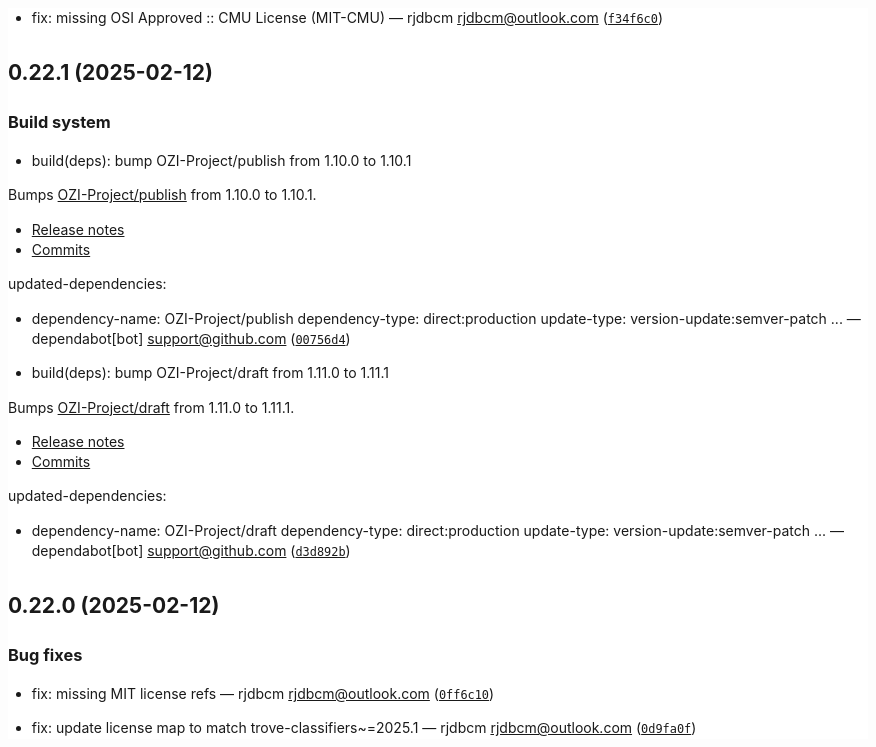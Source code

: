 
* fix: missing OSI Approved :: CMU License (MIT-CMU) — rjdbcm <rjdbcm@outlook.com>
([`f34f6c0`](https://github.com/OZI-Project/ozi-spec/commit/f34f6c0300d0455eabae1e1b8fa62061aa8dce5b))

## 0.22.1 (2025-02-12)


### Build system


* build(deps): bump OZI-Project/publish from 1.10.0 to 1.10.1

Bumps [OZI-Project/publish](https://github.com/ozi-project/publish) from 1.10.0 to 1.10.1.
- [Release notes](https://github.com/ozi-project/publish/releases)
- [Commits](https://github.com/ozi-project/publish/compare/c409525ed951ad88365aefffdb117c7a762a7f3b...9d10868569d8cf25647f221a223d27cfe545ffb2)


updated-dependencies:
- dependency-name: OZI-Project/publish
  dependency-type: direct:production
  update-type: version-update:semver-patch
... — dependabot[bot] <support@github.com>
([`00756d4`](https://github.com/OZI-Project/ozi-spec/commit/00756d4ba339f9c48a7c3097256a9eabd523246f))

* build(deps): bump OZI-Project/draft from 1.11.0 to 1.11.1

Bumps [OZI-Project/draft](https://github.com/ozi-project/draft) from 1.11.0 to 1.11.1.
- [Release notes](https://github.com/ozi-project/draft/releases)
- [Commits](https://github.com/ozi-project/draft/compare/93ae8d5e9fd8092aa54474ecaeac12c964260599...d593fa1d1df726466bd156d239ed36986d1c2ab9)


updated-dependencies:
- dependency-name: OZI-Project/draft
  dependency-type: direct:production
  update-type: version-update:semver-patch
... — dependabot[bot] <support@github.com>
([`d3d892b`](https://github.com/OZI-Project/ozi-spec/commit/d3d892b1aca6fb21fb2d6d9226b7148a4a9de396))

## 0.22.0 (2025-02-12)


### Bug fixes


* fix: missing MIT license refs — rjdbcm <rjdbcm@outlook.com>
([`0ff6c10`](https://github.com/OZI-Project/ozi-spec/commit/0ff6c10c6cdb87aa86792537f1fb99cc1ed5fc25))

* fix: update license map to match trove-classifiers~=2025.1 — rjdbcm <rjdbcm@outlook.com>
([`0d9fa0f`](https://github.com/OZI-Project/ozi-spec/commit/0d9fa0f7c1a438c879deb10fd8f90dd26bd5fa27))
